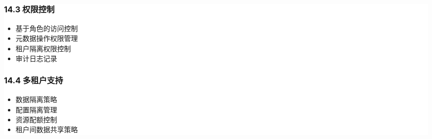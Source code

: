 ### 14.3 权限控制

- 基于角色的访问控制
- 元数据操作权限管理
- 租户隔离权限控制
- 审计日志记录

### 14.4 多租户支持

- 数据隔离策略
- 配置隔离管理
- 资源配额控制
- 租户间数据共享策略
